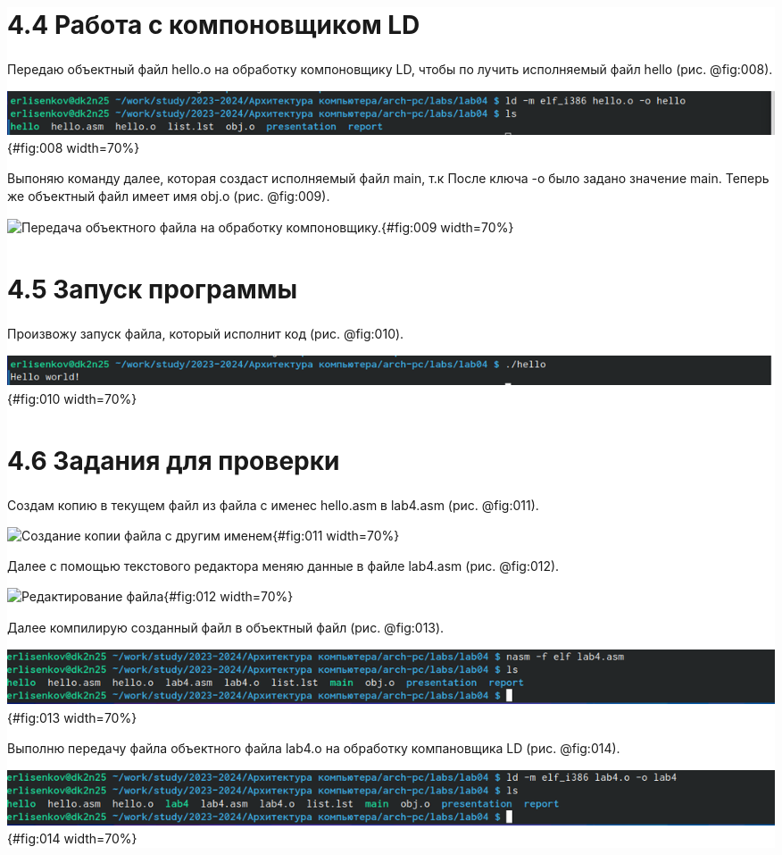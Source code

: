 # 4.4 Работа с компоновщиком LD

Передаю объектный файл hello.o на обработку компоновщику LD, чтобы
по лучить исполняемый файл hello (рис. @fig:008).

![Передача объектного файла на обработку компоновщику.](image/8передачаобLD.png){#fig:008 width=70%}

Выпоняю команду далее, которая создаст исполняемый файл main, т.к
После ключа -о было задано значение main. Теперь же объектный файл имеет
имя obj.o (рис. @fig:009).

![Передача объектного файла на обработку компоновщику.](image/9передача.png){#fig:009 width=70%}

# 4.5 Запуск программы

Произвожу запуск файла, который исполнит код (рис. @fig:010).

![Запуск программы](image/10запукпрограммы.png){#fig:010 width=70%}

# 4.6 Задания для проверки

Создам копию в текущем файл из файла с именес hello.asm в lab4.asm
(рис. @fig:011).

![Создание копии файла с другим именем](image/11аданиеозданиекопии.png){#fig:011 width=70%}

Далее с помощью текстового редактора меняю данные в файле lab4.asm (рис. @fig:012).

![Редактирование файла](image/122заданизменение.png){#fig:012 width=70%}

Далее компилирую созданный файл в объектный файл (рис. @fig:013).

![Компиляция текста в объектный файл](image/13компиляциятекстапрограммы.png){#fig:013 width=70%}

Выполню передачу файла объектного файла lab4.o на обработку
компановщика LD (рис. @fig:014).

![Передача компоновщику](image/14передачакомпановщику.png){#fig:014 width=70%}
